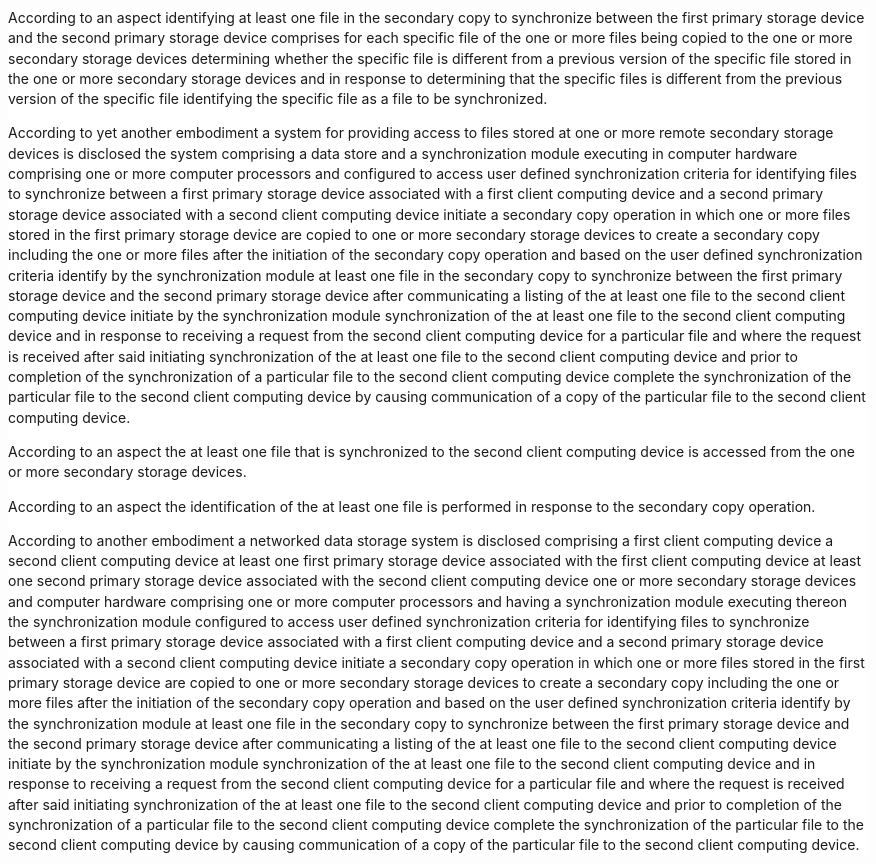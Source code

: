 According to an aspect identifying at least one file in the secondary copy to synchronize between the first primary storage device and the second primary storage device comprises for each specific file of the one or more files being copied to the one or more secondary storage devices determining whether the specific file is different from a previous version of the specific file stored in the one or more secondary storage devices and in response to determining that the specific files is different from the previous version of the specific file identifying the specific file as a file to be synchronized.

According to yet another embodiment a system for providing access to files stored at one or more remote secondary storage devices is disclosed the system comprising a data store and a synchronization module executing in computer hardware comprising one or more computer processors and configured to access user defined synchronization criteria for identifying files to synchronize between a first primary storage device associated with a first client computing device and a second primary storage device associated with a second client computing device initiate a secondary copy operation in which one or more files stored in the first primary storage device are copied to one or more secondary storage devices to create a secondary copy including the one or more files after the initiation of the secondary copy operation and based on the user defined synchronization criteria identify by the synchronization module at least one file in the secondary copy to synchronize between the first primary storage device and the second primary storage device after communicating a listing of the at least one file to the second client computing device initiate by the synchronization module synchronization of the at least one file to the second client computing device and in response to receiving a request from the second client computing device for a particular file and where the request is received after said initiating synchronization of the at least one file to the second client computing device and prior to completion of the synchronization of a particular file to the second client computing device complete the synchronization of the particular file to the second client computing device by causing communication of a copy of the particular file to the second client computing device.

According to an aspect the at least one file that is synchronized to the second client computing device is accessed from the one or more secondary storage devices.

According to an aspect the identification of the at least one file is performed in response to the secondary copy operation.

According to another embodiment a networked data storage system is disclosed comprising a first client computing device a second client computing device at least one first primary storage device associated with the first client computing device at least one second primary storage device associated with the second client computing device one or more secondary storage devices and computer hardware comprising one or more computer processors and having a synchronization module executing thereon the synchronization module configured to access user defined synchronization criteria for identifying files to synchronize between a first primary storage device associated with a first client computing device and a second primary storage device associated with a second client computing device initiate a secondary copy operation in which one or more files stored in the first primary storage device are copied to one or more secondary storage devices to create a secondary copy including the one or more files after the initiation of the secondary copy operation and based on the user defined synchronization criteria identify by the synchronization module at least one file in the secondary copy to synchronize between the first primary storage device and the second primary storage device after communicating a listing of the at least one file to the second client computing device initiate by the synchronization module synchronization of the at least one file to the second client computing device and in response to receiving a request from the second client computing device for a particular file and where the request is received after said initiating synchronization of the at least one file to the second client computing device and prior to completion of the synchronization of a particular file to the second client computing device complete the synchronization of the particular file to the second client computing device by causing communication of a copy of the particular file to the second client computing device.
